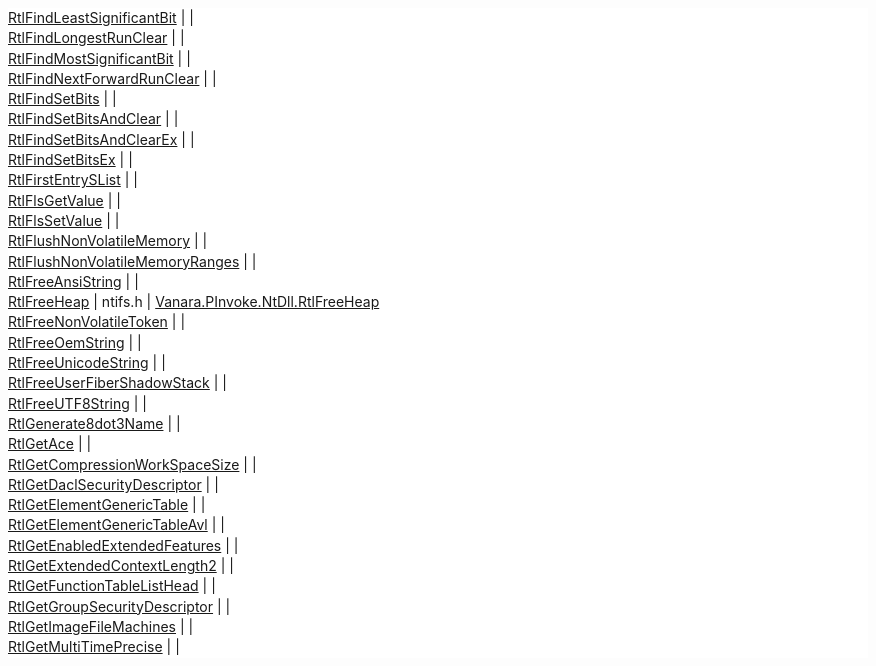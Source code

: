 [RtlFindLeastSignificantBit](https://www.google.com/search?num=5&q=RtlFindLeastSignificantBit+site%3Alearn.microsoft.com) |  |   
[RtlFindLongestRunClear](https://www.google.com/search?num=5&q=RtlFindLongestRunClear+site%3Alearn.microsoft.com) |  |   
[RtlFindMostSignificantBit](https://www.google.com/search?num=5&q=RtlFindMostSignificantBit+site%3Alearn.microsoft.com) |  |   
[RtlFindNextForwardRunClear](https://www.google.com/search?num=5&q=RtlFindNextForwardRunClear+site%3Alearn.microsoft.com) |  |   
[RtlFindSetBits](https://www.google.com/search?num=5&q=RtlFindSetBits+site%3Alearn.microsoft.com) |  |   
[RtlFindSetBitsAndClear](https://www.google.com/search?num=5&q=RtlFindSetBitsAndClear+site%3Alearn.microsoft.com) |  |   
[RtlFindSetBitsAndClearEx](https://www.google.com/search?num=5&q=RtlFindSetBitsAndClearEx+site%3Alearn.microsoft.com) |  |   
[RtlFindSetBitsEx](https://www.google.com/search?num=5&q=RtlFindSetBitsEx+site%3Alearn.microsoft.com) |  |   
[RtlFirstEntrySList](https://www.google.com/search?num=5&q=RtlFirstEntrySList+site%3Alearn.microsoft.com) |  |   
[RtlFlsGetValue](https://www.google.com/search?num=5&q=RtlFlsGetValue+site%3Alearn.microsoft.com) |  |   
[RtlFlsSetValue](https://www.google.com/search?num=5&q=RtlFlsSetValue+site%3Alearn.microsoft.com) |  |   
[RtlFlushNonVolatileMemory](https://www.google.com/search?num=5&q=RtlFlushNonVolatileMemory+site%3Alearn.microsoft.com) |  |   
[RtlFlushNonVolatileMemoryRanges](https://www.google.com/search?num=5&q=RtlFlushNonVolatileMemoryRanges+site%3Alearn.microsoft.com) |  |   
[RtlFreeAnsiString](https://www.google.com/search?num=5&q=RtlFreeAnsiString+site%3Alearn.microsoft.com) |  |   
[RtlFreeHeap](https://www.google.com/search?num=5&q=RtlFreeHeap+site%3Alearn.microsoft.com) | ntifs.h | [Vanara.PInvoke.NtDll.RtlFreeHeap](https://github.com/dahall/Vanara/search?l=C%23&q=RtlFreeHeap)  
[RtlFreeNonVolatileToken](https://www.google.com/search?num=5&q=RtlFreeNonVolatileToken+site%3Alearn.microsoft.com) |  |   
[RtlFreeOemString](https://www.google.com/search?num=5&q=RtlFreeOemString+site%3Alearn.microsoft.com) |  |   
[RtlFreeUnicodeString](https://www.google.com/search?num=5&q=RtlFreeUnicodeString+site%3Alearn.microsoft.com) |  |   
[RtlFreeUserFiberShadowStack](https://www.google.com/search?num=5&q=RtlFreeUserFiberShadowStack+site%3Alearn.microsoft.com) |  |   
[RtlFreeUTF8String](https://www.google.com/search?num=5&q=RtlFreeUTF8String+site%3Alearn.microsoft.com) |  |   
[RtlGenerate8dot3Name](https://www.google.com/search?num=5&q=RtlGenerate8dot3Name+site%3Alearn.microsoft.com) |  |   
[RtlGetAce](https://www.google.com/search?num=5&q=RtlGetAce+site%3Alearn.microsoft.com) |  |   
[RtlGetCompressionWorkSpaceSize](https://www.google.com/search?num=5&q=RtlGetCompressionWorkSpaceSize+site%3Alearn.microsoft.com) |  |   
[RtlGetDaclSecurityDescriptor](https://www.google.com/search?num=5&q=RtlGetDaclSecurityDescriptor+site%3Alearn.microsoft.com) |  |   
[RtlGetElementGenericTable](https://www.google.com/search?num=5&q=RtlGetElementGenericTable+site%3Alearn.microsoft.com) |  |   
[RtlGetElementGenericTableAvl](https://www.google.com/search?num=5&q=RtlGetElementGenericTableAvl+site%3Alearn.microsoft.com) |  |   
[RtlGetEnabledExtendedFeatures](https://www.google.com/search?num=5&q=RtlGetEnabledExtendedFeatures+site%3Alearn.microsoft.com) |  |   
[RtlGetExtendedContextLength2](https://www.google.com/search?num=5&q=RtlGetExtendedContextLength2+site%3Alearn.microsoft.com) |  |   
[RtlGetFunctionTableListHead](https://www.google.com/search?num=5&q=RtlGetFunctionTableListHead+site%3Alearn.microsoft.com) |  |   
[RtlGetGroupSecurityDescriptor](https://www.google.com/search?num=5&q=RtlGetGroupSecurityDescriptor+site%3Alearn.microsoft.com) |  |   
[RtlGetImageFileMachines](https://www.google.com/search?num=5&q=RtlGetImageFileMachines+site%3Alearn.microsoft.com) |  |   
[RtlGetMultiTimePrecise](https://www.google.com/search?num=5&q=RtlGetMultiTimePrecise+site%3Alearn.microsoft.com) |  |   